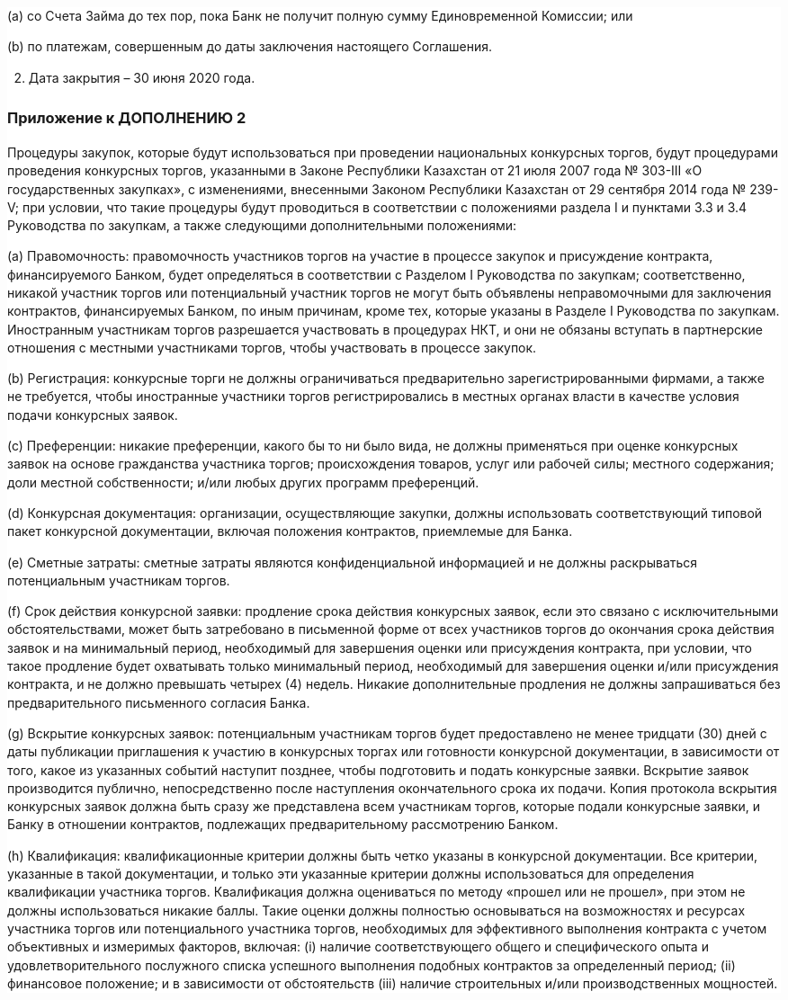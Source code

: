 (a) со Счета Займа до тех пор, пока Банк не получит полную сумму Единовременной Комиссии; или

(b) по платежам, совершенным до даты заключения настоящего Соглашения.

2. Дата закрытия – 30 июня 2020 года.

### Приложение к ДОПОЛНЕНИЮ 2

Процедуры закупок, которые будут использоваться при проведении национальных конкурсных торгов, будут процедурами проведения конкурсных торгов, указанными в Законе Республики Казахстан от 21 июля 2007 года № 303-III «О государственных закупках», с изменениями, внесенными Законом Республики Казахстан от 29 сентября 2014 года № 239-V; при условии, что такие процедуры будут проводиться в соответствии с положениями раздела I и пунктами 3.3 и 3.4 Руководства по закупкам, а также следующими дополнительными положениями:

(a) Правомочность: правомочность участников торгов на участие в процессе закупок и присуждение контракта, финансируемого Банком, будет определяться в соответствии с Разделом I Руководства по закупкам; соответственно, никакой участник торгов или потенциальный участник торгов не могут быть объявлены неправомочными для заключения контрактов, финансируемых Банком, по иным причинам, кроме тех, которые указаны в Разделе I Руководства по закупкам. Иностранным участникам торгов разрешается участвовать в процедурах НКТ, и они не обязаны вступать в партнерские отношения с местными участниками торгов, чтобы участвовать в процессе закупок.

(b) Регистрация: конкурсные торги не должны ограничиваться предварительно зарегистрированными фирмами, а также не требуется, чтобы иностранные участники торгов регистрировались в местных органах власти в качестве условия подачи конкурсных заявок.

(c) Преференции: никакие преференции, какого бы то ни было вида, не должны применяться при оценке конкурсных заявок на основе гражданства участника торгов; происхождения товаров, услуг или рабочей силы; местного содержания; доли местной собственности; и/или любых других программ преференций.

(d) Конкурсная документация: организации, осуществляющие закупки, должны использовать соответствующий типовой пакет конкурсной документации, включая положения контрактов, приемлемые для Банка.

(e) Сметные затраты: сметные затраты являются конфиденциальной информацией и не должны раскрываться потенциальным участникам торгов.

(f) Срок действия конкурсной заявки: продление срока действия конкурсных заявок, если это связано с исключительными обстоятельствами, может быть затребовано в письменной форме от всех участников торгов до окончания срока действия заявок и на минимальный период, необходимый для завершения оценки или присуждения контракта, при условии, что такое продление будет охватывать только минимальный период, необходимый для завершения оценки и/или присуждения контракта, и не должно превышать четырех (4) недель. Никакие дополнительные продления не должны запрашиваться без предварительного письменного согласия Банка.

(g) Вскрытие конкурсных заявок: потенциальным участникам торгов будет предоставлено не менее тридцати (30) дней с даты публикации приглашения к участию в конкурсных торгах или готовности конкурсной документации, в зависимости от того, какое из указанных событий наступит позднее, чтобы подготовить и подать конкурсные заявки. Вскрытие заявок производится публично, непосредственно после наступления окончательного срока их подачи. Копия протокола вскрытия конкурсных заявок должна быть сразу же представлена всем участникам торгов, которые подали конкурсные заявки, и Банку в отношении контрактов, подлежащих предварительному рассмотрению Банком.

(h) Квалификация: квалификационные критерии должны быть четко указаны в конкурсной документации. Все критерии, указанные в такой документации, и только эти указанные критерии должны использоваться для определения квалификации участника торгов. Квалификация должна оцениваться по методу «прошел или не прошел», при этом не должны использоваться никакие баллы. Такие оценки должны полностью основываться на возможностях и ресурсах участника торгов или потенциального участника торгов, необходимых для эффективного выполнения контракта с учетом объективных и измеримых факторов, включая: (i) наличие соответствующего общего и специфического опыта и удовлетворительного послужного списка успешного выполнения подобных контрактов за определенный период; (ii) финансовое положение; и в зависимости от обстоятельств (iii) наличие строительных и/или производственных мощностей.
